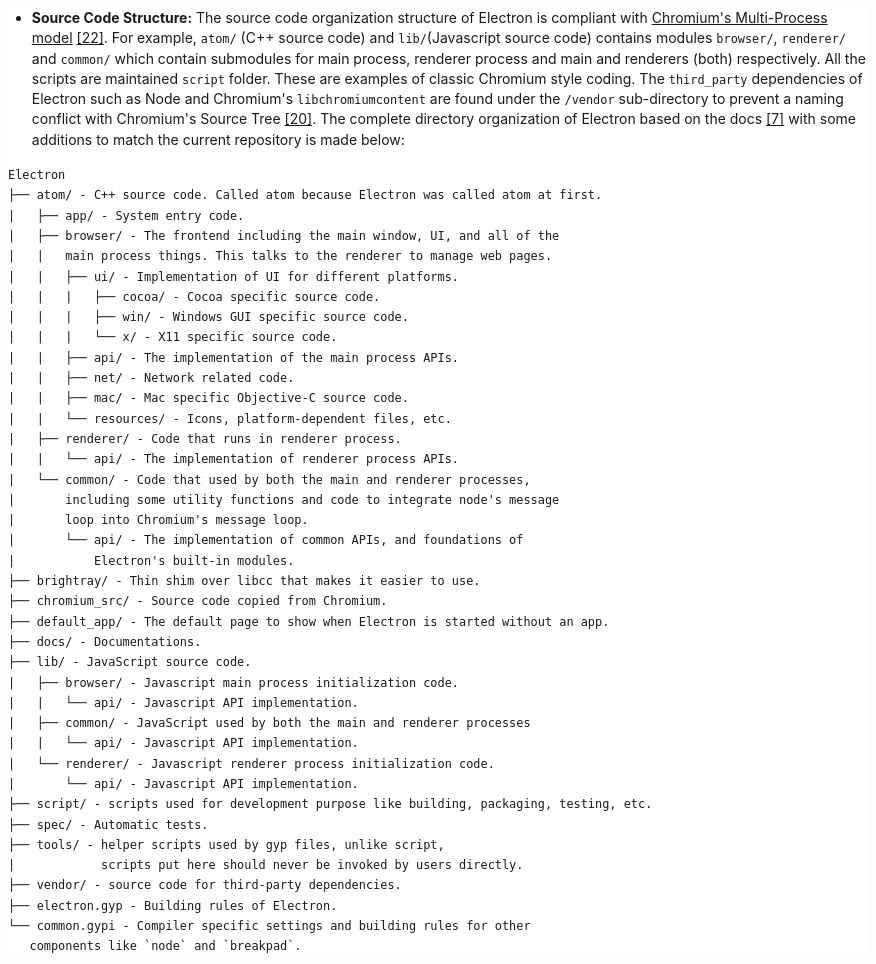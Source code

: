 - **Source Code Structure:** The source code organization structure of Electron is compliant with [Chromium's Multi-Process model](https://dev.chromium.org/developers/design-documents/multi-process-architecture) [[22]](#ref22). For example, ``atom/`` (C++ source code) and ``lib/``(Javascript source code) contains modules ``browser/``, ``renderer/`` and ``common/`` which contain submodules for main process, renderer process and main and renderers (both) respectively. All the scripts are maintained `script` folder. These are examples of classic Chromium style coding. The ``third_party`` dependencies of Electron such as Node and Chromium's ``libchromiumcontent`` are found under the ``/vendor`` sub-directory to prevent a naming conflict with Chromium's Source Tree [[20]](#ref20).  The complete directory organization of Electron based on the docs [[7]](#ref7) with some additions to match the current repository is made below:

 ```diff
Electron
├── atom/ - C++ source code. Called atom because Electron was called atom at first.
|   ├── app/ - System entry code.
|   ├── browser/ - The frontend including the main window, UI, and all of the
|   |   main process things. This talks to the renderer to manage web pages.
|   |   ├── ui/ - Implementation of UI for different platforms.
|   |   |   ├── cocoa/ - Cocoa specific source code.
|   |   |   ├── win/ - Windows GUI specific source code.
|   |   |   └── x/ - X11 specific source code.
|   |   ├── api/ - The implementation of the main process APIs.
|   |   ├── net/ - Network related code.
|   |   ├── mac/ - Mac specific Objective-C source code.
|   |   └── resources/ - Icons, platform-dependent files, etc.
|   ├── renderer/ - Code that runs in renderer process.
|   |   └── api/ - The implementation of renderer process APIs.
|   └── common/ - Code that used by both the main and renderer processes, 
|       including some utility functions and code to integrate node's message
|       loop into Chromium's message loop.
|       └── api/ - The implementation of common APIs, and foundations of
|           Electron's built-in modules.
├── brightray/ - Thin shim over libcc that makes it easier to use.
├── chromium_src/ - Source code copied from Chromium.
├── default_app/ - The default page to show when Electron is started without an app.
├── docs/ - Documentations.
├── lib/ - JavaScript source code.
|   ├── browser/ - Javascript main process initialization code.
|   |   └── api/ - Javascript API implementation.
|   ├── common/ - JavaScript used by both the main and renderer processes
|   |   └── api/ - Javascript API implementation.
|   └── renderer/ - Javascript renderer process initialization code.
|       └── api/ - Javascript API implementation.
├── script/ - scripts used for development purpose like building, packaging, testing, etc.
├── spec/ - Automatic tests.
├── tools/ - helper scripts used by gyp files, unlike script, 
|            scripts put here should never be invoked by users directly.
├── vendor/ - source code for third-party dependencies.
├── electron.gyp - Building rules of Electron.
└── common.gypi - Compiler specific settings and building rules for other
    components like `node` and `breakpad`.
```
